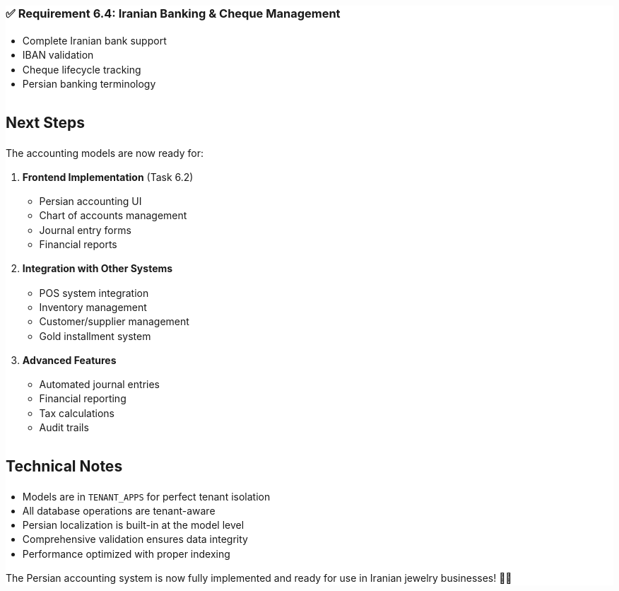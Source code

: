 ### ✅ Requirement 6.4: Iranian Banking & Cheque Management
- Complete Iranian bank support
- IBAN validation
- Cheque lifecycle tracking
- Persian banking terminology

## Next Steps

The accounting models are now ready for:

1. **Frontend Implementation** (Task 6.2)
   - Persian accounting UI
   - Chart of accounts management
   - Journal entry forms
   - Financial reports

2. **Integration with Other Systems**
   - POS system integration
   - Inventory management
   - Customer/supplier management
   - Gold installment system

3. **Advanced Features**
   - Automated journal entries
   - Financial reporting
   - Tax calculations
   - Audit trails

## Technical Notes

- Models are in `TENANT_APPS` for perfect tenant isolation
- All database operations are tenant-aware
- Persian localization is built-in at the model level
- Comprehensive validation ensures data integrity
- Performance optimized with proper indexing

The Persian accounting system is now fully implemented and ready for use in Iranian jewelry businesses! 🏪✨